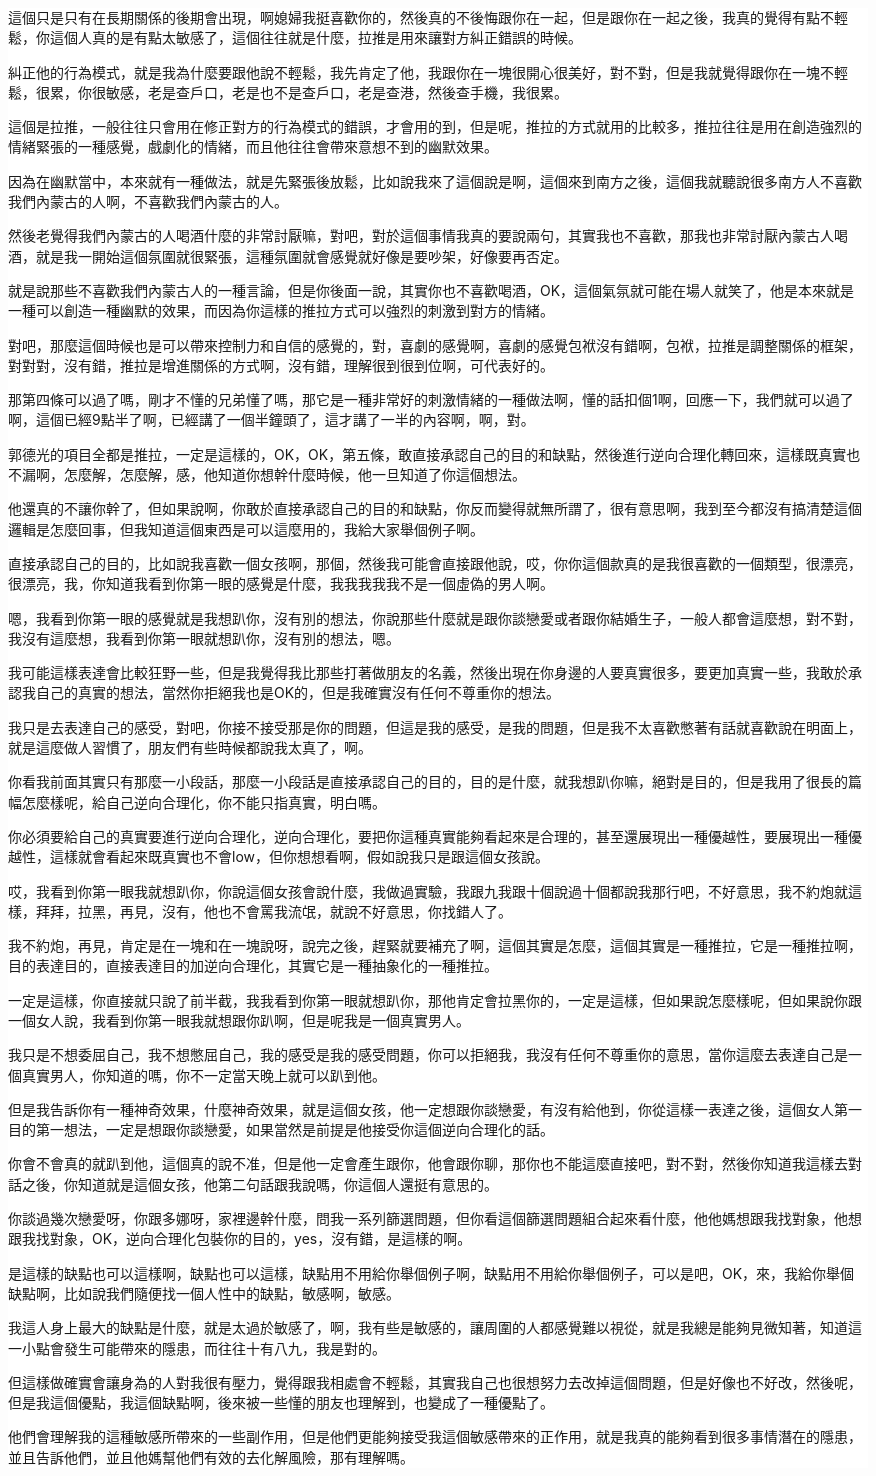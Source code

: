這個只是只有在長期關係的後期會出現，啊媳婦我挺喜歡你的，然後真的不後悔跟你在一起，但是跟你在一起之後，我真的覺得有點不輕鬆，你這個人真的是有點太敏感了，這個往往就是什麼，拉推是用來讓對方糾正錯誤的時候。

糾正他的行為模式，就是我為什麼要跟他說不輕鬆，我先肯定了他，我跟你在一塊很開心很美好，對不對，但是我就覺得跟你在一塊不輕鬆，很累，你很敏感，老是查戶口，老是也不是查戶口，老是查港，然後查手機，我很累。

這個是拉推，一般往往只會用在修正對方的行為模式的錯誤，才會用的到，但是呢，推拉的方式就用的比較多，推拉往往是用在創造強烈的情緒緊張的一種感覺，戲劇化的情緒，而且他往往會帶來意想不到的幽默效果。

因為在幽默當中，本來就有一種做法，就是先緊張後放鬆，比如說我來了這個說是啊，這個來到南方之後，這個我就聽說很多南方人不喜歡我們內蒙古的人啊，不喜歡我們內蒙古的人。

然後老覺得我們內蒙古的人喝酒什麼的非常討厭嘛，對吧，對於這個事情我真的要說兩句，其實我也不喜歡，那我也非常討厭內蒙古人喝酒，就是我一開始這個氛圍就很緊張，這種氛圍就會感覺就好像是要吵架，好像要再否定。

就是說那些不喜歡我們內蒙古人的一種言論，但是你後面一說，其實你也不喜歡喝酒，OK，這個氣氛就可能在場人就笑了，他是本來就是一種可以創造一種幽默的效果，而因為你這樣的推拉方式可以強烈的刺激到對方的情緒。

對吧，那麼這個時候也是可以帶來控制力和自信的感覺的，對，喜劇的感覺啊，喜劇的感覺包袱沒有錯啊，包袱，拉推是調整關係的框架，對對對，沒有錯，推拉是增進關係的方式啊，沒有錯，理解很到很到位啊，可代表好的。

那第四條可以過了嗎，剛才不懂的兄弟懂了嗎，那它是一種非常好的刺激情緒的一種做法啊，懂的話扣個1啊，回應一下，我們就可以過了啊，這個已經9點半了啊，已經講了一個半鐘頭了，這才講了一半的內容啊，啊，對。

郭德光的項目全都是推拉，一定是這樣的，OK，OK，第五條，敢直接承認自己的目的和缺點，然後進行逆向合理化轉回來，這樣既真實也不漏啊，怎麼解，怎麼解，感，他知道你想幹什麼時候，他一旦知道了你這個想法。

他還真的不讓你幹了，但如果說啊，你敢於直接承認自己的目的和缺點，你反而變得就無所謂了，很有意思啊，我到至今都沒有搞清楚這個邏輯是怎麼回事，但我知道這個東西是可以這麼用的，我給大家舉個例子啊。

直接承認自己的目的，比如說我喜歡一個女孩啊，那個，然後我可能會直接跟他說，哎，你你這個款真的是我很喜歡的一個類型，很漂亮，很漂亮，我，你知道我看到你第一眼的感覺是什麼，我我我我我不是一個虛偽的男人啊。

嗯，我看到你第一眼的感覺就是我想趴你，沒有別的想法，你說那些什麼就是跟你談戀愛或者跟你結婚生子，一般人都會這麼想，對不對，我沒有這麼想，我看到你第一眼就想趴你，沒有別的想法，嗯。

我可能這樣表達會比較狂野一些，但是我覺得我比那些打著做朋友的名義，然後出現在你身邊的人要真實很多，要更加真實一些，我敢於承認我自己的真實的想法，當然你拒絕我也是OK的，但是我確實沒有任何不尊重你的想法。

我只是去表達自己的感受，對吧，你接不接受那是你的問題，但這是我的感受，是我的問題，但是我不太喜歡憋著有話就喜歡說在明面上，就是這麼做人習慣了，朋友們有些時候都說我太真了，啊。

你看我前面其實只有那麼一小段話，那麼一小段話是直接承認自己的目的，目的是什麼，就我想趴你嘛，絕對是目的，但是我用了很長的篇幅怎麼樣呢，給自己逆向合理化，你不能只指真實，明白嗎。

你必須要給自己的真實要進行逆向合理化，逆向合理化，要把你這種真實能夠看起來是合理的，甚至還展現出一種優越性，要展現出一種優越性，這樣就會看起來既真實也不會low，但你想想看啊，假如說我只是跟這個女孩說。

哎，我看到你第一眼我就想趴你，你說這個女孩會說什麼，我做過實驗，我跟九我跟十個說過十個都說我那行吧，不好意思，我不約炮就這樣，拜拜，拉黑，再見，沒有，他也不會罵我流氓，就說不好意思，你找錯人了。

我不約炮，再見，肯定是在一塊和在一塊說呀，說完之後，趕緊就要補充了啊，這個其實是怎麼，這個其實是一種推拉，它是一種推拉啊，目的表達目的，直接表達目的加逆向合理化，其實它是一種抽象化的一種推拉。

一定是這樣，你直接就只說了前半截，我我看到你第一眼就想趴你，那他肯定會拉黑你的，一定是這樣，但如果說怎麼樣呢，但如果說你跟一個女人說，我看到你第一眼我就想跟你趴啊，但是呢我是一個真實男人。

我只是不想委屈自己，我不想憋屈自己，我的感受是我的感受問題，你可以拒絕我，我沒有任何不尊重你的意思，當你這麼去表達自己是一個真實男人，你知道的嗎，你不一定當天晚上就可以趴到他。

但是我告訴你有一種神奇效果，什麼神奇效果，就是這個女孩，他一定想跟你談戀愛，有沒有給他到，你從這樣一表達之後，這個女人第一目的第一想法，一定是想跟你談戀愛，如果當然是前提是他接受你這個逆向合理化的話。

你會不會真的就趴到他，這個真的說不准，但是他一定會產生跟你，他會跟你聊，那你也不能這麼直接吧，對不對，然後你知道我這樣去對話之後，你知道就是這個女孩，他第二句話跟我說嗎，你這個人還挺有意思的。

你談過幾次戀愛呀，你跟多娜呀，家裡邊幹什麼，問我一系列篩選問題，但你看這個篩選問題組合起來看什麼，他他媽想跟我找對象，他想跟我找對象，OK，逆向合理化包裝你的目的，yes，沒有錯，是這樣的啊。

是這樣的缺點也可以這樣啊，缺點也可以這樣，缺點用不用給你舉個例子啊，缺點用不用給你舉個例子，可以是吧，OK，來，我給你舉個缺點啊，比如說我們隨便找一個人性中的缺點，敏感啊，敏感。

我這人身上最大的缺點是什麼，就是太過於敏感了，啊，我有些是敏感的，讓周圍的人都感覺難以視從，就是我總是能夠見微知著，知道這一小點會發生可能帶來的隱患，而往往十有八九，我是對的。

但這樣做確實會讓身為的人對我很有壓力，覺得跟我相處會不輕鬆，其實我自己也很想努力去改掉這個問題，但是好像也不好改，然後呢，但是我這個優點，我這個缺點啊，後來被一些懂的朋友也理解到，也變成了一種優點了。

他們會理解我的這種敏感所帶來的一些副作用，但是他們更能夠接受我這個敏感帶來的正作用，就是我真的能夠看到很多事情潛在的隱患，並且告訴他們，並且他媽幫他們有效的去化解風險，那有理解嗎。
